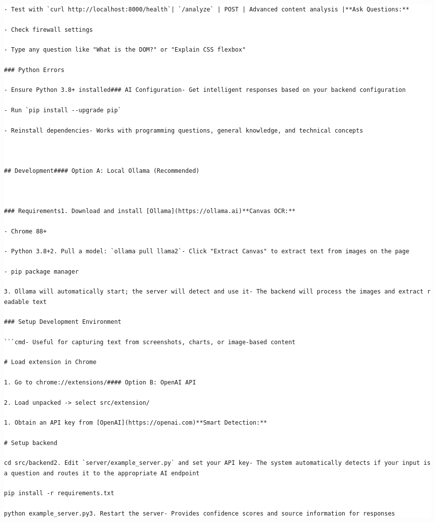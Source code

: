 ```1. Click the extension icon to open the popup
- Test with `curl http://localhost:8000/health`| `/analyze` | POST | Advanced content analysis |**Ask Questions:**

- Check firewall settings

- Type any question like "What is the DOM?" or "Explain CSS flexbox"

### Python Errors

- Ensure Python 3.8+ installed### AI Configuration- Get intelligent responses based on your backend configuration

- Run `pip install --upgrade pip`

- Reinstall dependencies- Works with programming questions, general knowledge, and technical concepts



## Development#### Option A: Local Ollama (Recommended)



### Requirements1. Download and install [Ollama](https://ollama.ai)**Canvas OCR:**

- Chrome 88+

- Python 3.8+2. Pull a model: `ollama pull llama2`- Click "Extract Canvas" to extract text from images on the page

- pip package manager

3. Ollama will automatically start; the server will detect and use it- The backend will process the images and extract readable text

### Setup Development Environment

```cmd- Useful for capturing text from screenshots, charts, or image-based content

# Load extension in Chrome

1. Go to chrome://extensions/#### Option B: OpenAI API

2. Load unpacked -> select src/extension/

1. Obtain an API key from [OpenAI](https://openai.com)**Smart Detection:**

# Setup backend

cd src/backend2. Edit `server/example_server.py` and set your API key- The system automatically detects if your input is a question and routes it to the appropriate AI endpoint

pip install -r requirements.txt

python example_server.py3. Restart the server- Provides confidence scores and source information for responses

```
